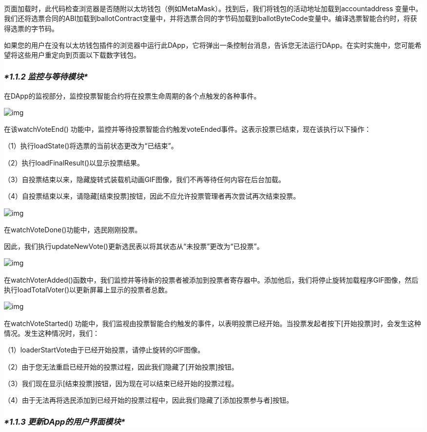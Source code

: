 页面加载时，此代码检查浏览器是否随附以太坊钱包（例如MetaMask）。找到后，我们将钱包的活动地址加载到accountaddress 变量中。我们还将选票合同的ABI加载到ballotContract变量中，并将选票合同的字节码加载到ballotByteCode变量中。编译选票智能合约时，将获得选票的字节码。

如果您的用户在没有以太坊钱包插件的浏览器中运行此DApp，它将弹出一条控制台消息，告诉您无法运行DApp。在实时实施中，您可能希望将这些用户重定向到页面以下载数字钱包。

 

 

 

### ***\*1.1.2 监控与等待模块\****

在DApp的监视部分，监控投票智能合约将在投票生命周期的各个点触发的各种事件。

 

![img](https://i.loli.net/2021/01/05/tRuMhQ76iUP3NpG.jpg) 

 

在该watchVoteEnd() 功能中，监控并等待投票智能合约触发voteEnded事件。这表示投票已结束，现在该执行以下操作：

（1）执行loadState()将选票的当前状态更改为“已结束”。

（2）执行loadFinalResult()以显示投票结果。

（3）自投票结束以来，隐藏旋转式装载机动画GIF图像，我们不再等待任何内容在后台加载。

（4）自投票结束以来，请隐藏[结束投票]按钮，因此不应允许投票管理者再次尝试再次结束投票。

 

![img](https://i.loli.net/2021/01/05/iqd6aLDFZWAKv52.jpg) 

在watchVoteDone()功能中，选民刚刚投票。

因此，我们执行updateNewVote()更新选民表以将其状态从“未投票”更改为“已投票”。

 

![img](https://i.loli.net/2021/01/05/xrtqJYudgjwELOb.jpg)

在watchVoterAdded()函数中，我们监控并等待新的投票者被添加到投票者寄存器中。添加他后，我们将停止旋转加载程序GIF图像，然后执行loadTotalVoter()以更新屏幕上显示的投票者总数。

 

 

![img](https://i.loli.net/2021/01/05/CIdgUuxhZD5H4wY.jpg)

 

在watchVoteStarted() 功能中，我们监视由投票智能合约触发的事件，以表明投票已经开始。当投票发起者按下[开始投票]时，会发生这种情况。发生这种情况时，我们：

（1）loaderStartVote由于已经开始投票，请停止旋转的GIF图像。

（2）由于您无法重启已经开始的投票过程，因此我们隐藏了[开始投票]按钮。

（3）我们现在显示[结束投票]按钮，因为现在可以结束已经开始的投票过程。

（4）由于无法再将选民添加到已经开始的投票过程中，因此我们隐藏了[添加投票参与者]按钮。

### ***\*1.1.3 更新DApp的用户界面模块\****

